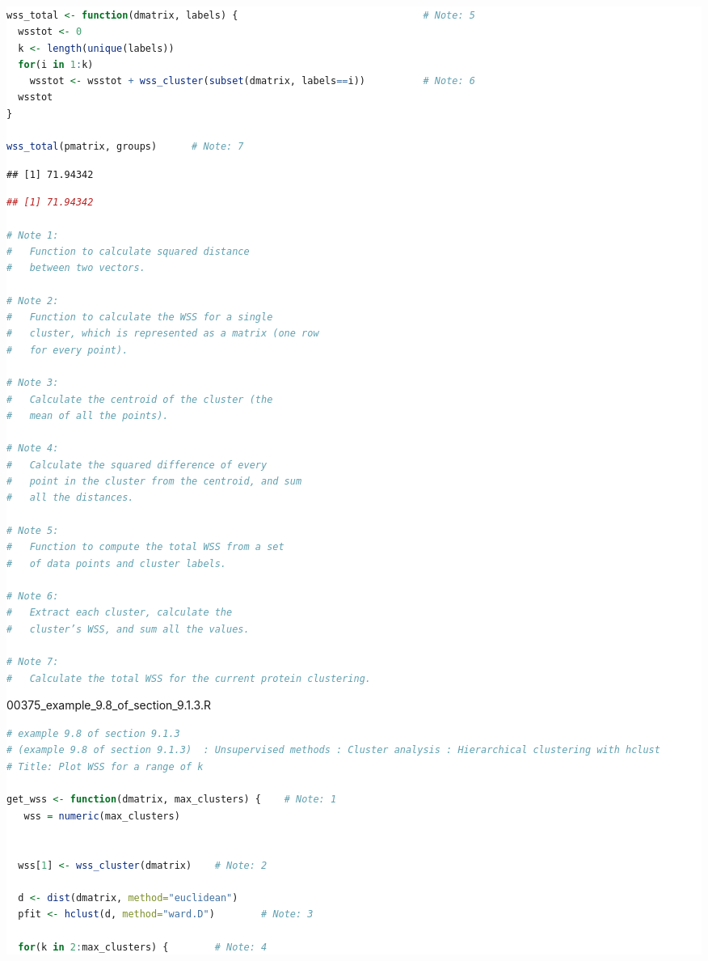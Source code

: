 ``` r
wss_total <- function(dmatrix, labels) {                                # Note: 5 
  wsstot <- 0
  k <- length(unique(labels))
  for(i in 1:k)
    wsstot <- wsstot + wss_cluster(subset(dmatrix, labels==i))          # Note: 6 
  wsstot
}

wss_total(pmatrix, groups)      # Note: 7  
```

    ## [1] 71.94342

``` r
## [1] 71.94342

# Note 1: 
#   Function to calculate squared distance 
#   between two vectors. 

# Note 2: 
#   Function to calculate the WSS for a single 
#   cluster, which is represented as a matrix (one row 
#   for every point). 

# Note 3: 
#   Calculate the centroid of the cluster (the 
#   mean of all the points). 

# Note 4: 
#   Calculate the squared difference of every 
#   point in the cluster from the centroid, and sum 
#   all the distances. 

# Note 5: 
#   Function to compute the total WSS from a set 
#   of data points and cluster labels. 

# Note 6: 
#   Extract each cluster, calculate the 
#   cluster’s WSS, and sum all the values. 

# Note 7: 
#   Calculate the total WSS for the current protein clustering. 
```

00375\_example\_9.8\_of\_section\_9.1.3.R

``` r
# example 9.8 of section 9.1.3 
# (example 9.8 of section 9.1.3)  : Unsupervised methods : Cluster analysis : Hierarchical clustering with hclust 
# Title: Plot WSS for a range of k 

get_wss <- function(dmatrix, max_clusters) {    # Note: 1 
   wss = numeric(max_clusters)
  
 
  wss[1] <- wss_cluster(dmatrix)    # Note: 2 
  
  d <- dist(dmatrix, method="euclidean")
  pfit <- hclust(d, method="ward.D")        # Note: 3 
  
  for(k in 2:max_clusters) {        # Note: 4     
```